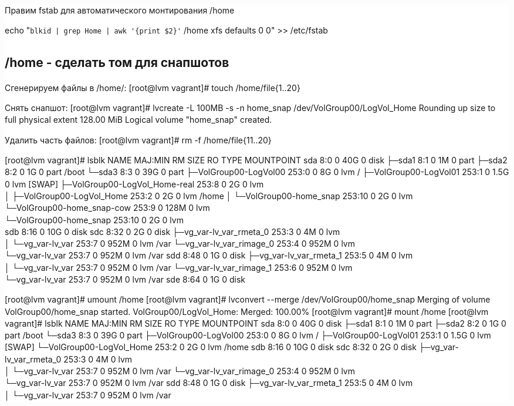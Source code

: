 Правим fstab для автоматического монтирования /home

echo "`blkid | grep Home | awk '{print $2}'` /home xfs defaults 0 0" >> /etc/fstab

/home - сделать том для снапшотов
----------------------------------
Сгенерируем файлы в /home/:
[root@lvm vagrant]# touch /home/file{1..20}

Снять снапшот:
[root@lvm vagrant]#  lvcreate -L 100MB -s -n home_snap /dev/VolGroup00/LogVol_Home
  Rounding up size to full physical extent 128.00 MiB
  Logical volume "home_snap" created.

Удалить часть файлов:
[root@lvm vagrant]#  rm -f /home/file{11..20}

[root@lvm vagrant]# lsblk
NAME                            MAJ:MIN RM  SIZE RO TYPE MOUNTPOINT
sda                               8:0    0   40G  0 disk 
├─sda1                            8:1    0    1M  0 part 
├─sda2                            8:2    0    1G  0 part /boot
└─sda3                            8:3    0   39G  0 part 
  ├─VolGroup00-LogVol00         253:0    0    8G  0 lvm  /
  ├─VolGroup00-LogVol01         253:1    0  1.5G  0 lvm  [SWAP]
  ├─VolGroup00-LogVol_Home-real 253:8    0    2G  0 lvm  
  │ ├─VolGroup00-LogVol_Home    253:2    0    2G  0 lvm  /home
  │ └─VolGroup00-home_snap      253:10   0    2G  0 lvm  
  └─VolGroup00-home_snap-cow    253:9    0  128M  0 lvm  
    └─VolGroup00-home_snap      253:10   0    2G  0 lvm  
sdb                               8:16   0   10G  0 disk 
sdc                               8:32   0    2G  0 disk 
├─vg_var-lv_var_rmeta_0         253:3    0    4M  0 lvm  
│ └─vg_var-lv_var               253:7    0  952M  0 lvm  /var
└─vg_var-lv_var_rimage_0        253:4    0  952M  0 lvm  
  └─vg_var-lv_var               253:7    0  952M  0 lvm  /var
sdd                               8:48   0    1G  0 disk 
├─vg_var-lv_var_rmeta_1         253:5    0    4M  0 lvm  
│ └─vg_var-lv_var               253:7    0  952M  0 lvm  /var
└─vg_var-lv_var_rimage_1        253:6    0  952M  0 lvm  
  └─vg_var-lv_var               253:7    0  952M  0 lvm  /var
sde                               8:64   0    1G  0 disk 

[root@lvm vagrant]# umount /home
[root@lvm vagrant]# lvconvert --merge /dev/VolGroup00/home_snap
  Merging of volume VolGroup00/home_snap started.
  VolGroup00/LogVol_Home: Merged: 100.00%
[root@lvm vagrant]# mount /home
[root@lvm vagrant]# lsblk
NAME                       MAJ:MIN RM  SIZE RO TYPE MOUNTPOINT
sda                          8:0    0   40G  0 disk 
├─sda1                       8:1    0    1M  0 part 
├─sda2                       8:2    0    1G  0 part /boot
└─sda3                       8:3    0   39G  0 part 
  ├─VolGroup00-LogVol00    253:0    0    8G  0 lvm  /
  ├─VolGroup00-LogVol01    253:1    0  1.5G  0 lvm  [SWAP]
  └─VolGroup00-LogVol_Home 253:2    0    2G  0 lvm  /home
sdb                          8:16   0   10G  0 disk 
sdc                          8:32   0    2G  0 disk 
├─vg_var-lv_var_rmeta_0    253:3    0    4M  0 lvm  
│ └─vg_var-lv_var          253:7    0  952M  0 lvm  /var
└─vg_var-lv_var_rimage_0   253:4    0  952M  0 lvm  
  └─vg_var-lv_var          253:7    0  952M  0 lvm  /var
sdd                          8:48   0    1G  0 disk 
├─vg_var-lv_var_rmeta_1    253:5    0    4M  0 lvm  
│ └─vg_var-lv_var          253:7    0  952M  0 lvm  /var